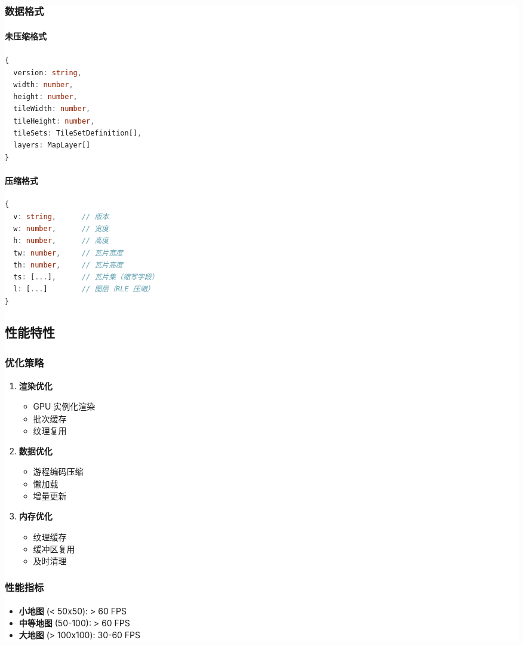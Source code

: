 ### 数据格式

#### 未压缩格式
```typescript
{
  version: string,
  width: number,
  height: number,
  tileWidth: number,
  tileHeight: number,
  tileSets: TileSetDefinition[],
  layers: MapLayer[]
}
```

#### 压缩格式
```typescript
{
  v: string,      // 版本
  w: number,      // 宽度
  h: number,      // 高度
  tw: number,     // 瓦片宽度
  th: number,     // 瓦片高度
  ts: [...],      // 瓦片集（缩写字段）
  l: [...]        // 图层（RLE 压缩）
}
```

## 性能特性

### 优化策略

1. **渲染优化**
   - GPU 实例化渲染
   - 批次缓存
   - 纹理复用

2. **数据优化**
   - 游程编码压缩
   - 懒加载
   - 增量更新

3. **内存优化**
   - 纹理缓存
   - 缓冲区复用
   - 及时清理

### 性能指标

- **小地图** (< 50x50): > 60 FPS
- **中等地图** (50-100): > 60 FPS
- **大地图** (> 100x100): 30-60 FPS
